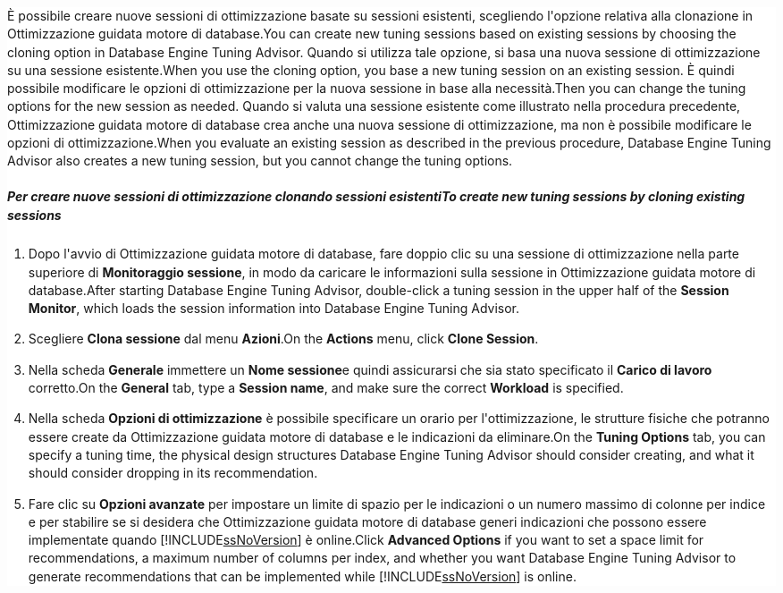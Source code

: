  <span data-ttu-id="ff651-288">È possibile creare nuove sessioni di ottimizzazione basate su sessioni esistenti, scegliendo l'opzione relativa alla clonazione in Ottimizzazione guidata motore di database.</span><span class="sxs-lookup"><span data-stu-id="ff651-288">You can create new tuning sessions based on existing sessions by choosing the cloning option in Database Engine Tuning Advisor.</span></span> <span data-ttu-id="ff651-289">Quando si utilizza tale opzione, si basa una nuova sessione di ottimizzazione su una sessione esistente.</span><span class="sxs-lookup"><span data-stu-id="ff651-289">When you use the cloning option, you base a new tuning session on an existing session.</span></span> <span data-ttu-id="ff651-290">È quindi possibile modificare le opzioni di ottimizzazione per la nuova sessione in base alla necessità.</span><span class="sxs-lookup"><span data-stu-id="ff651-290">Then you can change the tuning options for the new session as needed.</span></span> <span data-ttu-id="ff651-291">Quando si valuta una sessione esistente come illustrato nella procedura precedente, Ottimizzazione guidata motore di database crea anche una nuova sessione di ottimizzazione, ma non è possibile modificare le opzioni di ottimizzazione.</span><span class="sxs-lookup"><span data-stu-id="ff651-291">When you evaluate an existing session as described in the previous procedure, Database Engine Tuning Advisor also creates a new tuning session, but you cannot change the tuning options.</span></span>  
  
##### <a name="to-create-new-tuning-sessions-by-cloning-existing-sessions"></a><span data-ttu-id="ff651-292">Per creare nuove sessioni di ottimizzazione clonando sessioni esistenti</span><span class="sxs-lookup"><span data-stu-id="ff651-292">To create new tuning sessions by cloning existing sessions</span></span>  
  
1.  <span data-ttu-id="ff651-293">Dopo l'avvio di Ottimizzazione guidata motore di database, fare doppio clic su una sessione di ottimizzazione nella parte superiore di **Monitoraggio sessione**, in modo da caricare le informazioni sulla sessione in Ottimizzazione guidata motore di database.</span><span class="sxs-lookup"><span data-stu-id="ff651-293">After starting Database Engine Tuning Advisor, double-click a tuning session in the upper half of the **Session Monitor**, which loads the session information into Database Engine Tuning Advisor.</span></span>  
  
2.  <span data-ttu-id="ff651-294">Scegliere **Clona sessione** dal menu **Azioni**.</span><span class="sxs-lookup"><span data-stu-id="ff651-294">On the **Actions** menu, click **Clone Session**.</span></span>  
  
3.  <span data-ttu-id="ff651-295">Nella scheda **Generale** immettere un **Nome sessione**e quindi assicurarsi che sia stato specificato il **Carico di lavoro** corretto.</span><span class="sxs-lookup"><span data-stu-id="ff651-295">On the **General** tab, type a **Session name**, and make sure the correct **Workload** is specified.</span></span>  
  
4.  <span data-ttu-id="ff651-296">Nella scheda **Opzioni di ottimizzazione** è possibile specificare un orario per l'ottimizzazione, le strutture fisiche che potranno essere create da Ottimizzazione guidata motore di database e le indicazioni da eliminare.</span><span class="sxs-lookup"><span data-stu-id="ff651-296">On the **Tuning Options** tab, you can specify a tuning time, the physical design structures Database Engine Tuning Advisor should consider creating, and what it should consider dropping in its recommendation.</span></span>  
  
5.  <span data-ttu-id="ff651-297">Fare clic su **Opzioni avanzate** per impostare un limite di spazio per le indicazioni o un numero massimo di colonne per indice e per stabilire se si desidera che Ottimizzazione guidata motore di database generi indicazioni che possono essere implementate quando [!INCLUDE[ssNoVersion](../../includes/ssnoversion-md.md)] è online.</span><span class="sxs-lookup"><span data-stu-id="ff651-297">Click **Advanced Options** if you want to set a space limit for recommendations, a maximum number of columns per index, and whether you want Database Engine Tuning Advisor to generate recommendations that can be implemented while [!INCLUDE[ssNoVersion](../../includes/ssnoversion-md.md)] is online.</span></span>  
  